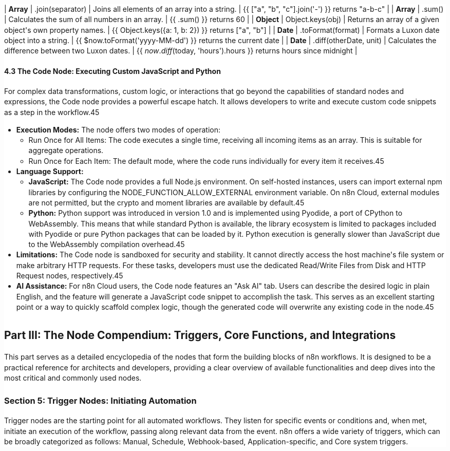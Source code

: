 | **Array** | .join(separator) | Joins all elements of an array into a string. | {{ \["a", "b", "c"\].join('-') }} returns "a-b-c" |
| **Array** | .sum() | Calculates the sum of all numbers in an array. | {{ .sum() }} returns 60 |
| **Object** | Object.keys(obj) | Returns an array of a given object's own property names. | {{ Object.keys({a: 1, b: 2}) }} returns \["a", "b"\] |
| **Date** | .toFormat(format) | Formats a Luxon date object into a string. | {{ $now.toFormat('yyyy-MM-dd') }} returns the current date |
| **Date** | .diff(otherDate, unit) | Calculates the difference between two Luxon dates. | {{ $now.diff($today, 'hours').hours }} returns hours since midnight |

#### **4.3 The Code Node: Executing Custom JavaScript and Python**

For complex data transformations, custom logic, or interactions that go beyond the capabilities of standard nodes and expressions, the Code node provides a powerful escape hatch. It allows developers to write and execute custom code snippets as a step in the workflow.45

* **Execution Modes:** The node offers two modes of operation:  
  * Run Once for All Items: The code executes a single time, receiving all incoming items as an array. This is suitable for aggregate operations.  
  * Run Once for Each Item: The default mode, where the code runs individually for every item it receives.45  
* **Language Support:**  
  * **JavaScript:** The Code node provides a full Node.js environment. On self-hosted instances, users can import external npm libraries by configuring the NODE\_FUNCTION\_ALLOW\_EXTERNAL environment variable. On n8n Cloud, external modules are not permitted, but the crypto and moment libraries are available by default.45  
  * **Python:** Python support was introduced in version 1.0 and is implemented using Pyodide, a port of CPython to WebAssembly. This means that while standard Python is available, the library ecosystem is limited to packages included with Pyodide or pure Python packages that can be loaded by it. Python execution is generally slower than JavaScript due to the WebAssembly compilation overhead.45  
* **Limitations:** The Code node is sandboxed for security and stability. It cannot directly access the host machine's file system or make arbitrary HTTP requests. For these tasks, developers must use the dedicated Read/Write Files from Disk and HTTP Request nodes, respectively.45  
* **AI Assistance:** For n8n Cloud users, the Code node features an "Ask AI" tab. Users can describe the desired logic in plain English, and the feature will generate a JavaScript code snippet to accomplish the task. This serves as an excellent starting point or a way to quickly scaffold complex logic, though the generated code will overwrite any existing code in the node.45

## **Part III: The Node Compendium: Triggers, Core Functions, and Integrations**

This part serves as a detailed encyclopedia of the nodes that form the building blocks of n8n workflows. It is designed to be a practical reference for architects and developers, providing a clear overview of available functionalities and deep dives into the most critical and commonly used nodes.

### **Section 5: Trigger Nodes: Initiating Automation**

Trigger nodes are the starting point for all automated workflows. They listen for specific events or conditions and, when met, initiate an execution of the workflow, passing along relevant data from the event. n8n offers a wide variety of triggers, which can be broadly categorized as follows: Manual, Schedule, Webhook-based, Application-specific, and Core system triggers.
